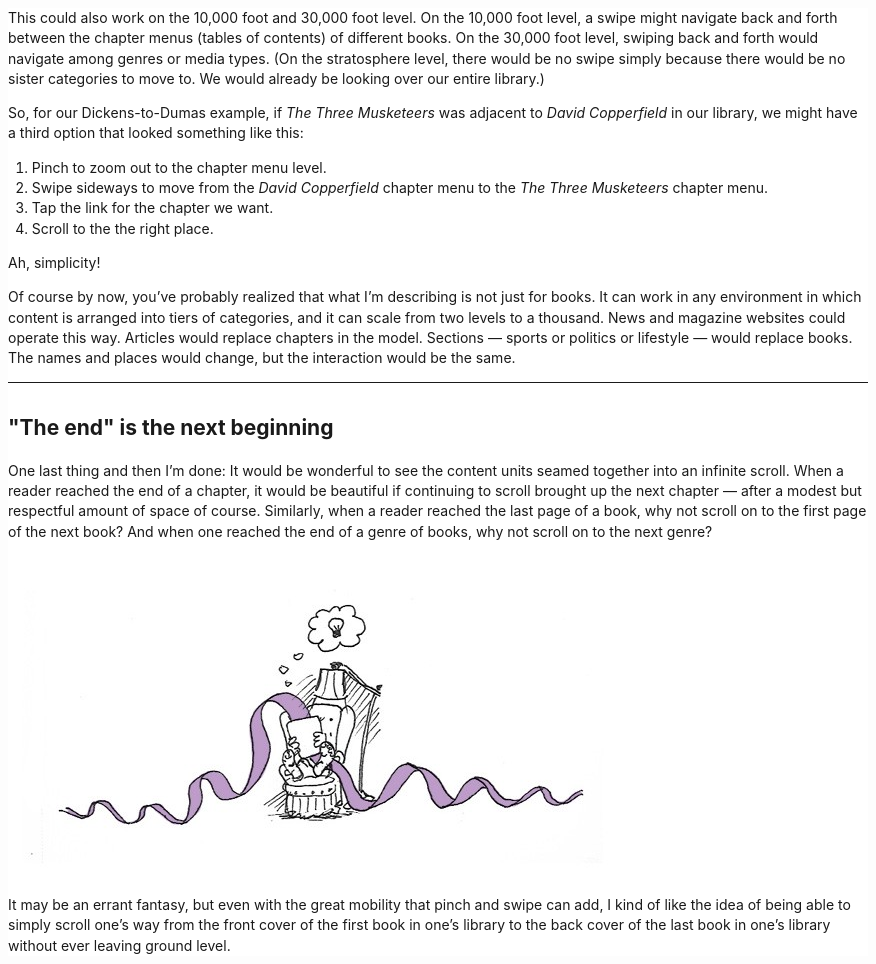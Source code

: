 This could also work on the 10,000 foot and 30,000 foot level. On the 10,000 foot level, a swipe might navigate back and forth between the chapter menus (tables of contents) of different books. On the 30,000 foot level, swiping back and forth would navigate among genres or media types. (On the stratosphere level, there would be no swipe simply because there would be no sister categories to move to. We would already be looking over our entire library.)

So, for our Dickens-to-Dumas example, if _The Three Musketeers_ was adjacent to _David Copperfield_ in our library, we might have a third option that looked something like this:

1. Pinch to zoom out to the chapter menu level.
2. Swipe sideways to move from the _David Copperfield_ chapter menu to the _The Three Musketeers_ chapter menu.
3. Tap the link for the chapter we want.
4. Scroll to the the right place.

Ah, simplicity!

Of course by now, you’ve probably realized that what I’m describing is not just for books. It can work in any environment in which content is arranged into tiers of categories, and it can scale from two levels to a thousand. News and magazine websites could operate this way. Articles would replace chapters in the model. Sections — sports or politics or lifestyle — would replace books. The names and places would change, but the interaction would be the same.

---

## "The end" is the next beginning

One last thing and then I’m done: It would be wonderful to see the content units seamed together into an infinite scroll. When a reader reached the end of a chapter, it would be beautiful if continuing to scroll brought up the next chapter — after a modest but respectful amount of space of course. Similarly, when a reader reached the last page of a book, why not scroll on to the first page of the next book? And when one reached the end of a genre of books, why not scroll on to the next genre?

![A man sitting, reading an endless book](/assets/img/navigating-books-12.jpeg)

It may be an errant fantasy, but even with the great mobility that pinch and swipe can add, I kind of like the idea of being able to simply scroll one’s way from the front cover of the first book in one’s library to the back cover of the last book in one’s library without ever leaving ground level.
